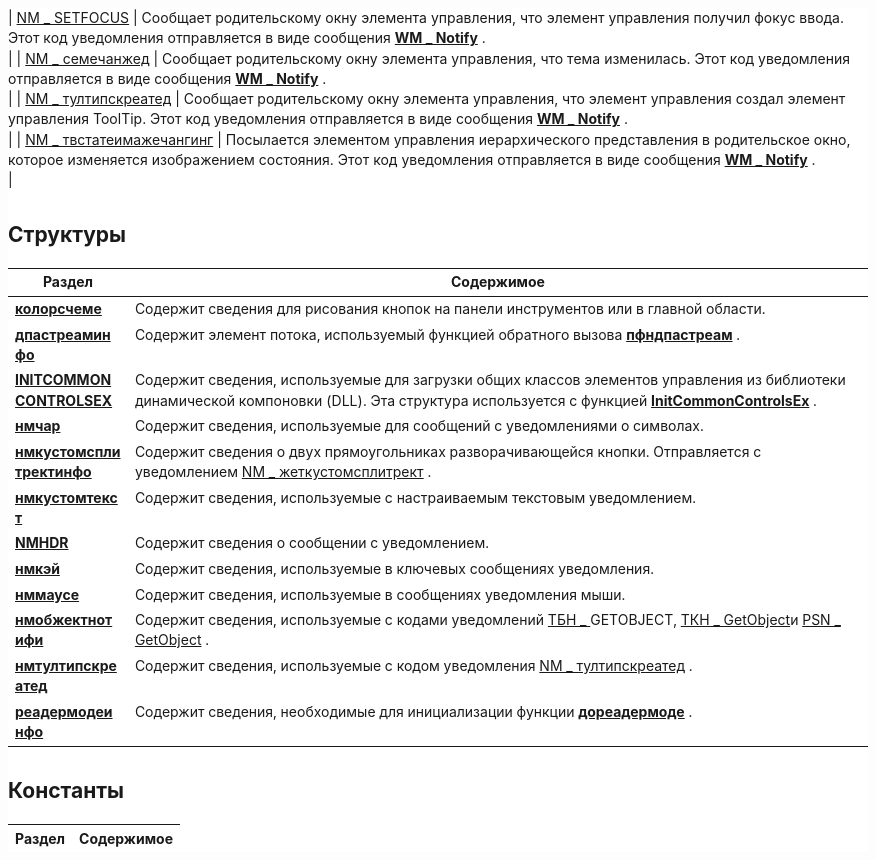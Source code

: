| [NM \_ SETFOCUS](nm-setfocus.md)                         | Сообщает родительскому окну элемента управления, что элемент управления получил фокус ввода. Этот код уведомления отправляется в виде сообщения [**WM \_ Notify**](wm-notify.md) . <br/>                                                     |
| [NM \_ семечанжед](nm-themechanged.md)                 | Сообщает родительскому окну элемента управления, что тема изменилась. Этот код уведомления отправляется в виде сообщения [**WM \_ Notify**](wm-notify.md) .<br/>                                                                         |
| [NM \_ тултипскреатед](nm-tooltipscreated.md)           | Сообщает родительскому окну элемента управления, что элемент управления создал элемент управления ToolTip. Этот код уведомления отправляется в виде сообщения [**WM \_ Notify**](wm-notify.md) . <br/>                                                    |
| [NM \_ твстатеимажечангинг](nm-tvstateimagechanging.md) | Посылается элементом управления иерархического представления в родительское окно, которое изменяется изображением состояния. Этот код уведомления отправляется в виде сообщения [**WM \_ Notify**](wm-notify.md) .<br/>                                                     |



 

## <a name="structures"></a>Структуры



| Раздел                                                     | Содержимое                                                                                                                                                                                                |
|-----------------------------------------------------------|---------------------------------------------------------------------------------------------------------------------------------------------------------------------------------------------------------|
| [**колорсчеме**](/windows/win32/api/commctrl/ns-commctrl-colorscheme)                        | Содержит сведения для рисования кнопок на панели инструментов или в главной области. <br/>                                                                                                                      |
| [**дпастреаминфо**](/windows/desktop/api/dpa_dsa/ns-dpa_dsa-dpastreaminfo)                    | Содержит элемент потока, используемый функцией обратного вызова [**пфндпастреам**](/windows/desktop/api/dpa_dsa/nc-dpa_dsa-pfndpastream) . <br/>                                                                                                  |
| [**INITCOMMONCONTROLSEX**](/windows/win32/api/commctrl/ns-commctrl-initcommoncontrolsex) | Содержит сведения, используемые для загрузки общих классов элементов управления из библиотеки динамической компоновки (DLL). Эта структура используется с функцией [**InitCommonControlsEx**](/windows/desktop/api/Commctrl/nf-commctrl-initcommoncontrolsex) . <br/> |
| [**нмчар**](/windows/win32/api/commctrl/ns-commctrl-nmchar)                                  | Содержит сведения, используемые для сообщений с уведомлениями о символах. <br/>                                                                                                                             |
| [**нмкустомсплитректинфо**](/windows/win32/api/commctrl/ns-commctrl-nmcustomsplitrectinfo)    | Содержит сведения о двух прямоугольниках разворачивающейся кнопки. Отправляется с уведомлением [NM \_ жеткустомсплитрект](nm-getcustomsplitrect.md) .<br/>                                             |
| [**нмкустомтекст**](/windows/win32/api/commctrl/ns-commctrl-nmcustomtext)                      | Содержит сведения, используемые с настраиваемым текстовым уведомлением. <br/>                                                                                                                                    |
| [**NMHDR**](/windows/desktop/api/richedit/ns-richedit-nmhdr)                                    | Содержит сведения о сообщении с уведомлением.<br/>                                                                                                                                           |
| [**нмкэй**](/windows/win32/api/commctrl/ns-commctrl-nmkey)                                    | Содержит сведения, используемые в ключевых сообщениях уведомления. <br/>                                                                                                                                   |
| [**нммаусе**](/windows/win32/api/commctrl/ns-commctrl-nmmouse)                                | Содержит сведения, используемые в сообщениях уведомления мыши. <br/>                                                                                                                                 |
| [**нмобжектнотифи**](/windows/win32/api/commctrl/ns-commctrl-nmobjectnotify)                  | Содержит сведения, используемые с кодами уведомлений [ТБН \_ ](tbn-getobject.md)GETOBJECT, [ТКН \_ GetObject](tcn-getobject.md)и [PSN \_ GetObject](psn-getobject.md) . <br/>                    |
| [**нмтултипскреатед**](/windows/win32/api/commctrl/ns-commctrl-nmtooltipscreated)            | Содержит сведения, используемые с кодом уведомления [NM \_ тултипскреатед](nm-tooltipscreated.md) . <br/>                                                                                             |
| [**реадермодеинфо**](readermodeinfo.md)                  | Содержит сведения, необходимые для инициализации функции [**дореадермоде**](doreadermode.md) .<br/>                                                                                               |



 

## <a name="constants"></a>Константы



| Раздел                                               | Содержимое                                                                                                                                               |
|-----------------------------------------------------|--------------------------------------------------------------------------------------------------------------------------------------------------------|